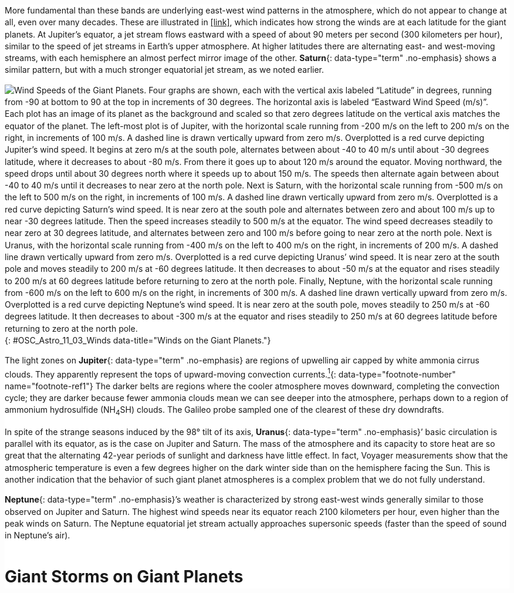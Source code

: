 More fundamental than these bands are underlying east-west wind patterns in the atmosphere, which do not appear to change at all, even over many decades. These are illustrated in [\[link\]](#OSC_Astro_11_03_Winds), which indicates how strong the winds are at each latitude for the giant planets. At Jupiter’s equator, a jet stream flows eastward with a speed of about 90 meters per second (300 kilometers per hour), similar to the speed of jet streams in Earth’s upper atmosphere. At higher latitudes there are alternating east- and west-moving streams, with each hemisphere an almost perfect mirror image of the other. **Saturn**{: data-type="term" .no-emphasis} shows a similar pattern, but with a much stronger equatorial jet stream, as we noted earlier.

 ![Wind Speeds of the Giant Planets. Four graphs are shown, each with the vertical axis labeled &#x201C;Latitude&#x201D; in degrees, running from -90 at bottom to 90 at the top in increments of 30 degrees. The horizontal axis is labeled &#x201C;Eastward Wind Speed (m/s)&#x201D;. Each plot has an image of its planet as the background and scaled so that zero degrees latitude on the vertical axis matches the equator of the planet. The left-most plot is of Jupiter, with the horizontal scale running from -200 m/s on the left to 200 m/s on the right, in increments of 100 m/s. A dashed line is drawn vertically upward from zero m/s. Overplotted is a red curve depicting Jupiter&#x2019;s wind speed. It begins at zero m/s at the south pole, alternates between about -40 to 40 m/s until about -30 degrees latitude, where it decreases to about -80 m/s. From there it goes up to about 120 m/s around the equator. Moving northward, the speed drops until about 30 degrees north where it speeds up to about 150 m/s. The speeds then alternate again between about -40 to 40 m/s until it decreases to near zero at the north pole. Next is Saturn, with the horizontal scale running from -500 m/s on the left to 500 m/s on the right, in increments of 100 m/s. A dashed line drawn vertically upward from zero m/s. Overplotted is a red curve depicting Saturn&#x2019;s wind speed. It is near zero at the south pole and alternates between zero and about 100 m/s up to near -30 degrees latitude. Then the speed increases steadily to 500 m/s at the equator. The wind speed decreases steadily to near zero at 30 degrees latitude, and alternates between zero and 100 m/s before going to near zero at the north pole. Next is Uranus, with the horizontal scale running from -400 m/s on the left to 400 m/s on the right, in increments of 200 m/s. A dashed line drawn vertically upward from zero m/s. Overplotted is a red curve depicting Uranus&#x2019; wind speed. It is near zero at the south pole and moves steadily to 200 m/s at -60 degrees latitude. It then decreases to about -50 m/s at the equator and rises steadily to 200 m/s at 60 degrees latitude before returning to zero at the north pole. Finally, Neptune, with the horizontal scale running from -600 m/s on the left to 600 m/s on the right, in increments of 300 m/s. A dashed line drawn vertically upward from zero m/s. Overplotted is a red curve depicting Neptune&#x2019;s wind speed. It is near zero at the south pole, moves steadily to 250 m/s at -60 degrees latitude. It then decreases to about -300 m/s at the equator and rises steadily to 250 m/s at 60 degrees latitude before returning to zero at the north pole.](../resources/OSC_Astro_11_03_Winds.jpg "This image compares the winds of the giant planets, illustrating that wind speed (shown on the horizontal axis) and wind direction vary with latitude (shown on the vertical axis). Winds are measured relative to a planet&#x2019;s internal rotation speed. A positive velocity means that the winds are blowing in the same direction as, but faster than, the planet&#x2019;s internal rotation. A negative velocity means that the winds are blowing more slowly than the planet&#x2019;s internal rotation. Note that Saturn&#x2019;s winds move faster than those of the other planets."){: #OSC_Astro_11_03_Winds data-title="Winds on the Giant Planets."}

The light zones on **Jupiter**{: data-type="term" .no-emphasis} are regions of upwelling air capped by white ammonia cirrus clouds. They apparently represent the tops of upward-moving convection currents.[<sup>1</sup>](#footnote1){: data-type="footnote-number" name="footnote-ref1"} The darker belts are regions where the cooler atmosphere moves downward, completing the convection cycle; they are darker because fewer ammonia clouds mean we can see deeper into the atmosphere, perhaps down to a region of ammonium hydrosulfide (NH<sub>4</sub>SH) clouds. The Galileo probe sampled one of the clearest of these dry downdrafts.

In spite of the strange seasons induced by the 98° tilt of its axis, **Uranus**{: data-type="term" .no-emphasis}’ basic circulation is parallel with its equator, as is the case on Jupiter and Saturn. The mass of the atmosphere and its capacity to store heat are so great that the alternating 42-year periods of sunlight and darkness have little effect. In fact, Voyager measurements show that the atmospheric temperature is even a few degrees higher on the dark winter side than on the hemisphere facing the Sun. This is another indication that the behavior of such giant planet atmospheres is a complex problem that we do not fully understand.

**Neptune**{: data-type="term" .no-emphasis}’s weather is characterized by strong east-west winds generally similar to those observed on Jupiter and Saturn. The highest wind speeds near its equator reach 2100 kilometers per hour, even higher than the peak winds on Saturn. The Neptune equatorial jet stream actually approaches supersonic speeds (faster than the speed of sound in Neptune’s air).

# Giant Storms on Giant Planets


[1]: https://openstax.org/l/30Hexagon
[2]: http://Solarsystem.nasa.gov/planets/jupiter
[3]: http://nineplanets.org/jupiter.html
[4]: http://nssdc.gsfc.nasa.gov/planetary/planets/jupiterpage.html
[5]: http://Solarsystem.nasa.gov/planets/saturn
[6]: http://nineplanets.org/saturn.html
[7]: http://nssdc.gsfc.nasa.gov/planetary/planets/saturnpage.html
[8]: http://Solarsystem.nasa.gov/planets/uranus
[9]: http://nineplanets.org/uranus.html
[10]: http://nssdc.gsfc.nasa.gov/planetary/planets/uranuspage.html
[11]: http://Solarsystem.nasa.gov/planets/neptune
[12]: http://nineplanets.org/neptune.html
[13]: http://nssdc.gsfc.nasa.gov/planetary/planets/neptunepage.html
[14]: http://saturn.jpl.nasa.gov/index.cfm
[15]: http://sci.esa.int/cassini-huygens/
[16]: http://Solarsystem.nasa.gov/galileo/
[17]: http://www.nasa.gov/mission_pages/juno/main/index.html
[18]: http://voyager.jpl.nasa.gov/
[19]: https://www.youtube.com/watch?v=2z8fzz_MBAw
[20]: https://www.youtube.com/watch?v=Vx135n8VFxY
[21]: http://www.youtube.com/watch?v=s56pxa9lpvo